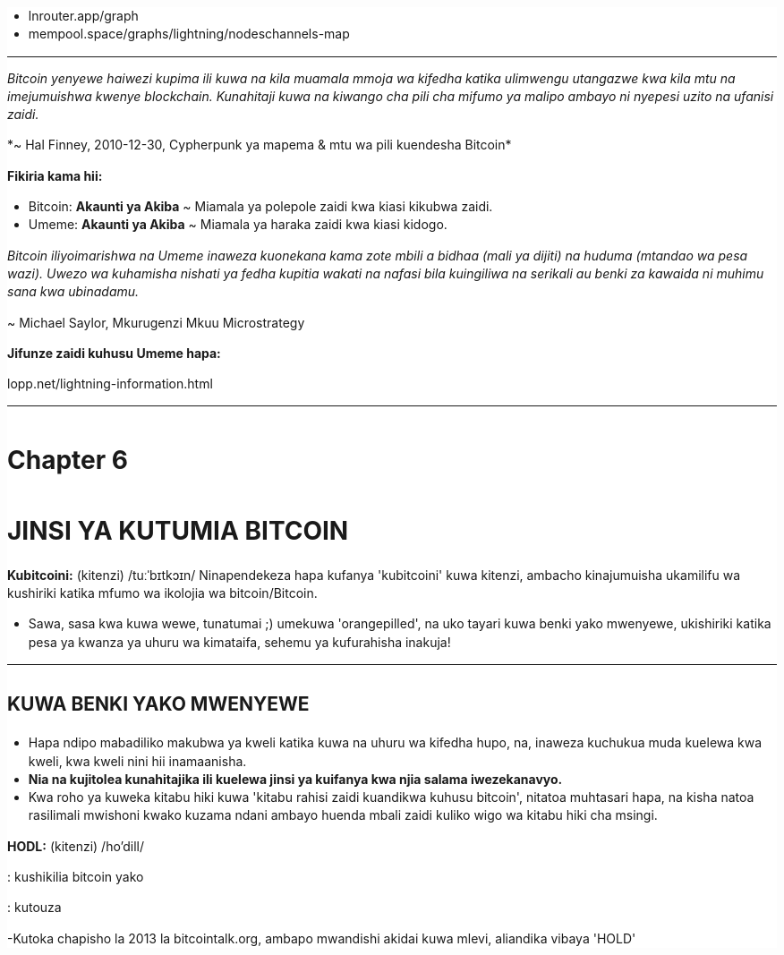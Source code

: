 * lnrouter.app/graph  
* mempool.space/graphs/lightning/nodeschannels-map

---

*Bitcoin yenyewe haiwezi kupima ili kuwa na kila muamala mmoja wa kifedha katika ulimwengu utangazwe kwa kila mtu na imejumuishwa kwenye blockchain. Kunahitaji kuwa na kiwango cha pili cha mifumo ya malipo ambayo ni nyepesi uzito na ufanisi zaidi.*

\*\~ Hal Finney, 2010-12-30, Cypherpunk ya mapema & mtu wa pili kuendesha Bitcoin\*

**Fikiria kama hii:**

* Bitcoin: **Akaunti ya Akiba** \~ Miamala ya polepole zaidi kwa kiasi kikubwa zaidi.  
* Umeme: **Akaunti ya Akiba** \~ Miamala ya haraka zaidi kwa kiasi kidogo.

*Bitcoin iliyoimarishwa na Umeme inaweza kuonekana kama zote mbili a bidhaa (mali ya dijiti) na huduma (mtandao wa pesa wazi). Uwezo wa kuhamisha nishati ya fedha kupitia wakati na nafasi bila kuingiliwa na serikali au benki za kawaida ni muhimu sana kwa ubinadamu.*

\~ Michael Saylor, Mkurugenzi Mkuu Microstrategy

**Jifunze zaidi kuhusu Umeme hapa:**

lopp.net/lightning-information.html

---

# Chapter 6

# JINSI YA KUTUMIA BITCOIN

**Kubitcoini:** (kitenzi) /tuːˈbɪtkɔɪn/ Ninapendekeza hapa kufanya 'kubitcoini' kuwa kitenzi, ambacho kinajumuisha ukamilifu wa kushiriki katika mfumo wa ikolojia wa bitcoin/Bitcoin.

* Sawa, sasa kwa kuwa wewe, tunatumai ;) umekuwa 'orangepilled', na uko tayari kuwa benki yako mwenyewe, ukishiriki katika pesa ya kwanza ya uhuru wa kimataifa, sehemu ya kufurahisha inakuja\!

---

## KUWA BENKI YAKO MWENYEWE

* Hapa ndipo mabadiliko makubwa ya kweli katika kuwa na uhuru wa kifedha hupo, na, inaweza kuchukua muda kuelewa kwa kweli, kwa kweli nini hii inamaanisha.  
* **Nia na kujitolea kunahitajika ili kuelewa jinsi ya kuifanya kwa njia salama iwezekanavyo.**  
* Kwa roho ya kuweka kitabu hiki kuwa 'kitabu rahisi zaidi kuandikwa kuhusu bitcoin', nitatoa muhtasari hapa, na kisha natoa rasilimali mwishoni kwako kuzama ndani ambayo huenda mbali zaidi kuliko wigo wa kitabu hiki cha msingi.

**HODL:** (kitenzi) /ho’dill/

: kushikilia bitcoin yako

: kutouza

\-Kutoka chapisho la 2013 la bitcointalk.org, ambapo mwandishi akidai kuwa mlevi, aliandika vibaya 'HOLD'
